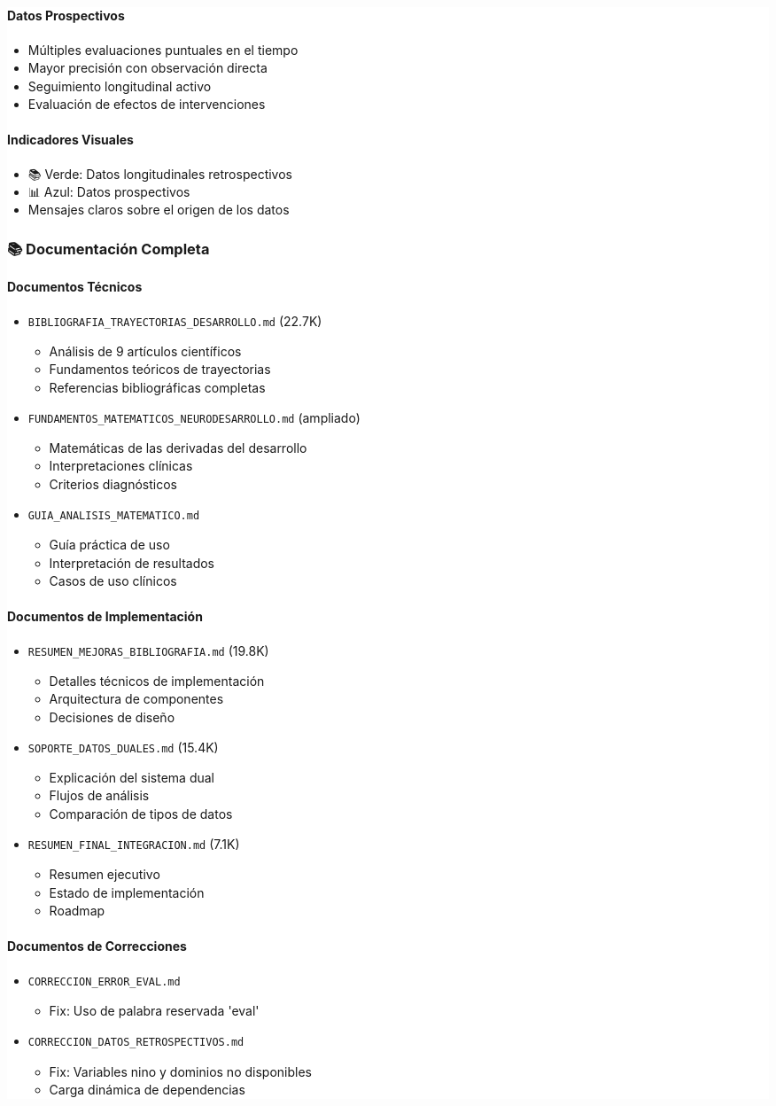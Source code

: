 #### Datos Prospectivos
- Múltiples evaluaciones puntuales en el tiempo
- Mayor precisión con observación directa
- Seguimiento longitudinal activo
- Evaluación de efectos de intervenciones

#### Indicadores Visuales
- 📚 Verde: Datos longitudinales retrospectivos
- 📊 Azul: Datos prospectivos
- Mensajes claros sobre el origen de los datos

### 📚 Documentación Completa

#### Documentos Técnicos
- `BIBLIOGRAFIA_TRAYECTORIAS_DESARROLLO.md` (22.7K)
  - Análisis de 9 artículos científicos
  - Fundamentos teóricos de trayectorias
  - Referencias bibliográficas completas

- `FUNDAMENTOS_MATEMATICOS_NEURODESARROLLO.md` (ampliado)
  - Matemáticas de las derivadas del desarrollo
  - Interpretaciones clínicas
  - Criterios diagnósticos

- `GUIA_ANALISIS_MATEMATICO.md`
  - Guía práctica de uso
  - Interpretación de resultados
  - Casos de uso clínicos

#### Documentos de Implementación
- `RESUMEN_MEJORAS_BIBLIOGRAFIA.md` (19.8K)
  - Detalles técnicos de implementación
  - Arquitectura de componentes
  - Decisiones de diseño

- `SOPORTE_DATOS_DUALES.md` (15.4K)
  - Explicación del sistema dual
  - Flujos de análisis
  - Comparación de tipos de datos

- `RESUMEN_FINAL_INTEGRACION.md` (7.1K)
  - Resumen ejecutivo
  - Estado de implementación
  - Roadmap

#### Documentos de Correcciones
- `CORRECCION_ERROR_EVAL.md`
  - Fix: Uso de palabra reservada 'eval'
  
- `CORRECCION_DATOS_RETROSPECTIVOS.md`
  - Fix: Variables nino y dominios no disponibles
  - Carga dinámica de dependencias
